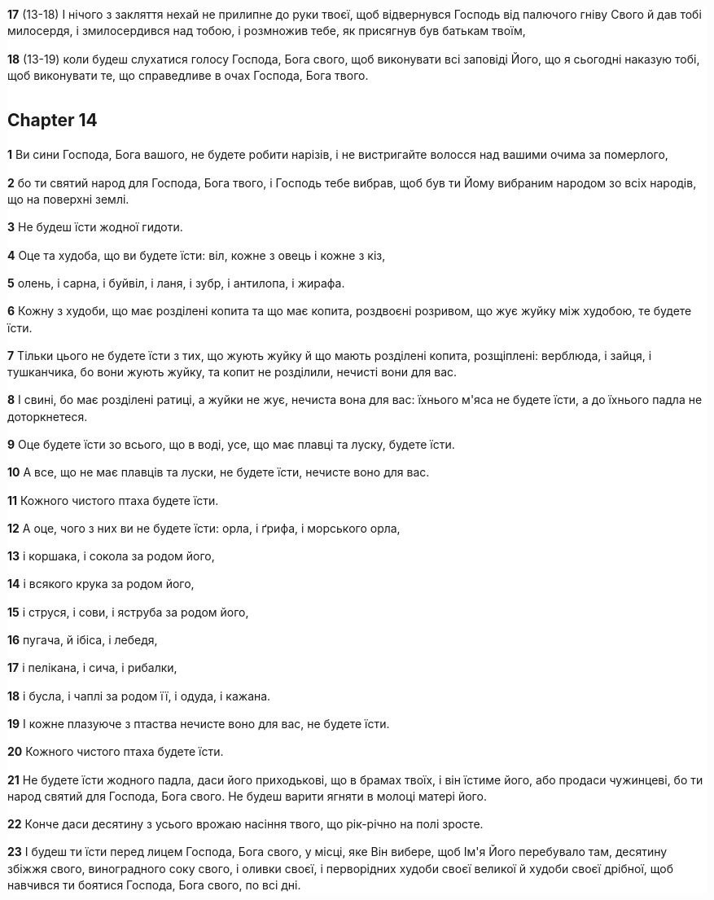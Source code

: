 **17** (13-18) І нічого з закляття нехай не прилипне до руки твоєї, щоб відвернувся Господь від палючого гніву Свого й дав тобі милосердя, і змилосердився над тобою, і розмножив тебе, як присягнув був батькам твоїм,

**18** (13-19) коли будеш слухатися голосу Господа, Бога свого, щоб виконувати всі заповіді Його, що я сьогодні наказую тобі, щоб виконувати те, що справедливе в очах Господа, Бога твого.

## Chapter 14

**1** Ви сини Господа, Бога вашого, не будете робити нарізів, і не вистригайте волосся над вашими очима за померлого,

**2** бо ти святий народ для Господа, Бога твого, і Господь тебе вибрав, щоб був ти Йому вибраним народом зо всіх народів, що на поверхні землі.

**3** Не будеш їсти жодної гидоти.

**4** Оце та худоба, що ви будете їсти: віл, кожне з овець і кожне з кіз,

**5** олень, і сарна, і буйвіл, і ланя, і зубр, і антилопа, і жирафа.

**6** Кожну з худоби, що має розділені копита та що має копита, роздвоєні розривом, що жує жуйку між худобою, те будете їсти.

**7** Тільки цього не будете їсти з тих, що жують жуйку й що мають розділені копита, розщіплені: верблюда, і зайця, і тушканчика, бо вони жують жуйку, та копит не розділили, нечисті вони для вас.

**8** І свині, бо має розділені ратиці, а жуйки не жує, нечиста вона для вас: їхнього м'яса не будете їсти, а до їхнього падла не доторкнетеся.

**9** Оце будете їсти зо всього, що в воді, усе, що має плавці та луску, будете їсти.

**10** А все, що не має плавців та луски, не будете їсти, нечисте воно для вас.

**11** Кожного чистого птаха будете їсти.

**12** А оце, чого з них ви не будете їсти: орла, і ґрифа, і морського орла,

**13** і коршака, і сокола за родом його,

**14** і всякого крука за родом його,

**15** і струся, і сови, і яструба за родом його,

**16** пугача, й ібіса, і лебедя,

**17** і пелікана, і сича, і рибалки,

**18** і бусла, і чаплі за родом її, і одуда, і кажана.

**19** І кожне плазуюче з птаства нечисте воно для вас, не будете їсти.

**20** Кожного чистого птаха будете їсти.

**21** Не будете їсти жодного падла, даси його приходькові, що в брамах твоїх, і він їстиме його, або продаси чужинцеві, бо ти народ святий для Господа, Бога свого. Не будеш варити ягняти в молоці матері його.

**22** Конче даси десятину з усього врожаю насіння твого, що рік-річно на полі зросте.

**23** І будеш ти їсти перед лицем Господа, Бога свого, у місці, яке Він вибере, щоб Ім'я Його перебувало там, десятину збіжжя свого, виноградного соку свого, і оливки своєї, і перворідних худоби своєї великої й худоби своєї дрібної, щоб навчився ти боятися Господа, Бога свого, по всі дні.
